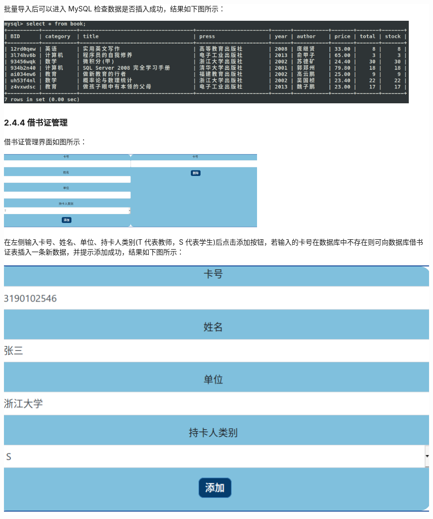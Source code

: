 批量导入后可以进入 MySQL 检查数据是否插入成功，结果如下图所示：

<img src="picture/image-20210604123012058.png" alt="image-20210604123012058" style="zoom:80%;" />

### 2.4.4 借书证管理

借书证管理界面如图所示：

<img src="picture/image-20210604123241962.png" alt="image-20210604123241962" style="zoom:50%;" />

在左侧输入卡号、姓名、单位、持卡人类别(T 代表教师，S 代表学生)后点击添加按钮，若输入的卡号在数据库中不存在则可向数据库借书证表插入一条新数据，并提示添加成功，结果如下图所示：

![image-20210604123533305](picture/image-20210604123533305.png)
